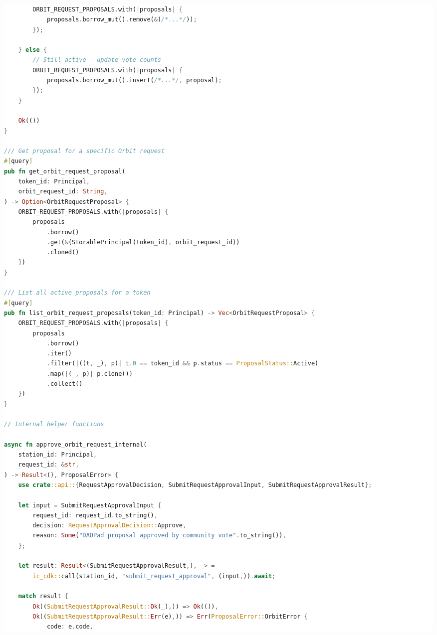 ```rust
        ORBIT_REQUEST_PROPOSALS.with(|proposals| {
            proposals.borrow_mut().remove(&(/*...*/));
        });

    } else {
        // Still active - update vote counts
        ORBIT_REQUEST_PROPOSALS.with(|proposals| {
            proposals.borrow_mut().insert(/*...*/, proposal);
        });
    }

    Ok(())
}

/// Get proposal for a specific Orbit request
#[query]
pub fn get_orbit_request_proposal(
    token_id: Principal,
    orbit_request_id: String,
) -> Option<OrbitRequestProposal> {
    ORBIT_REQUEST_PROPOSALS.with(|proposals| {
        proposals
            .borrow()
            .get(&(StorablePrincipal(token_id), orbit_request_id))
            .cloned()
    })
}

/// List all active proposals for a token
#[query]
pub fn list_orbit_request_proposals(token_id: Principal) -> Vec<OrbitRequestProposal> {
    ORBIT_REQUEST_PROPOSALS.with(|proposals| {
        proposals
            .borrow()
            .iter()
            .filter(|((t, _), p)| t.0 == token_id && p.status == ProposalStatus::Active)
            .map(|(_, p)| p.clone())
            .collect()
    })
}

// Internal helper functions

async fn approve_orbit_request_internal(
    station_id: Principal,
    request_id: &str,
) -> Result<(), ProposalError> {
    use crate::api::{RequestApprovalDecision, SubmitRequestApprovalInput, SubmitRequestApprovalResult};

    let input = SubmitRequestApprovalInput {
        request_id: request_id.to_string(),
        decision: RequestApprovalDecision::Approve,
        reason: Some("DAOPad proposal approved by community vote".to_string()),
    };

    let result: Result<(SubmitRequestApprovalResult,), _> =
        ic_cdk::call(station_id, "submit_request_approval", (input,)).await;

    match result {
        Ok((SubmitRequestApprovalResult::Ok(_),)) => Ok(()),
        Ok((SubmitRequestApprovalResult::Err(e),)) => Err(ProposalError::OrbitError {
            code: e.code,
```